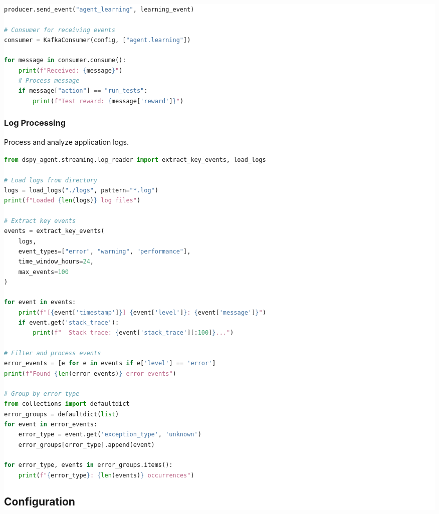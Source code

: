 ```python
producer.send_event("agent_learning", learning_event)

# Consumer for receiving events
consumer = KafkaConsumer(config, ["agent.learning"])

for message in consumer.consume():
    print(f"Received: {message}")
    # Process message
    if message["action"] == "run_tests":
        print(f"Test reward: {message['reward']}")
```

### Log Processing

Process and analyze application logs.

```python
from dspy_agent.streaming.log_reader import extract_key_events, load_logs

# Load logs from directory
logs = load_logs("./logs", pattern="*.log")
print(f"Loaded {len(logs)} log files")

# Extract key events
events = extract_key_events(
    logs,
    event_types=["error", "warning", "performance"],
    time_window_hours=24,
    max_events=100
)

for event in events:
    print(f"[{event['timestamp']}] {event['level']}: {event['message']}")
    if event.get('stack_trace'):
        print(f"  Stack trace: {event['stack_trace'][:100]}...")

# Filter and process events
error_events = [e for e in events if e['level'] == 'error']
print(f"Found {len(error_events)} error events")

# Group by error type
from collections import defaultdict
error_groups = defaultdict(list)
for event in error_events:
    error_type = event.get('exception_type', 'unknown')
    error_groups[error_type].append(event)

for error_type, events in error_groups.items():
    print(f"{error_type}: {len(events)} occurrences")
```

## Configuration

